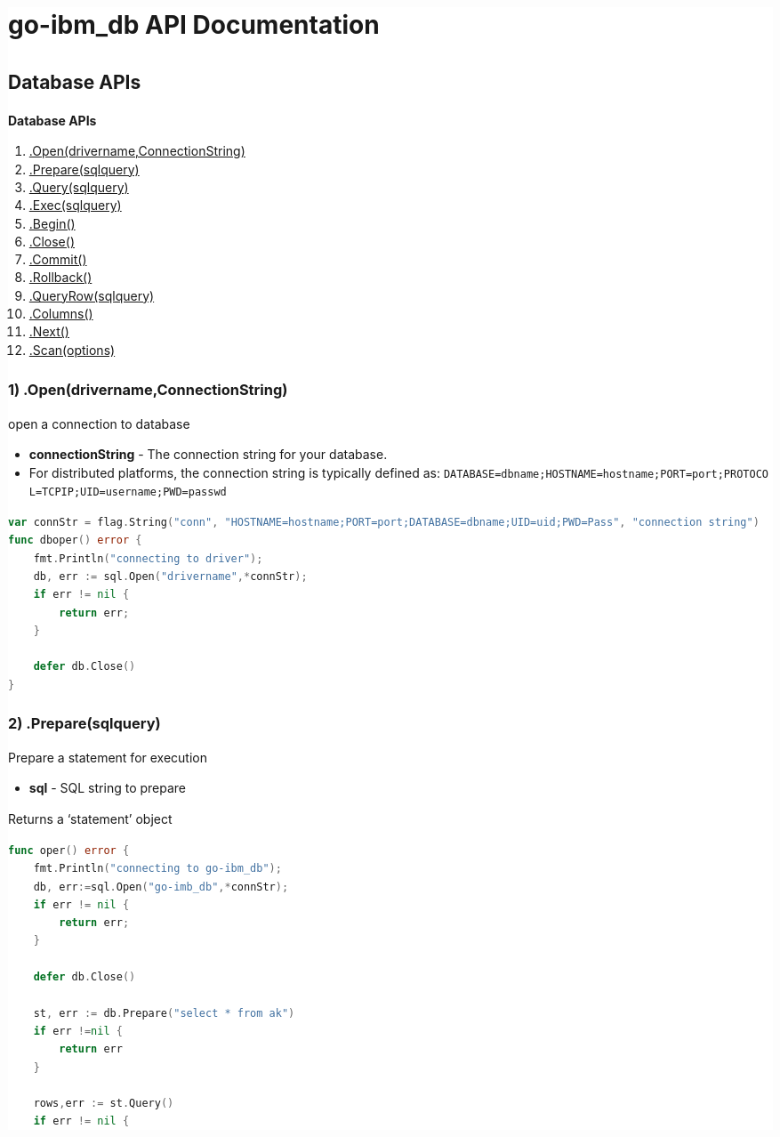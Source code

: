 # go-ibm_db API Documentation

## Database APIs

**Database APIs**

1.	[.Open(drivername,ConnectionString)](#OpenApi)
2.	[.Prepare(sqlquery)](#PrepareApi)
3.	[.Query(sqlquery)](#QueryApi)
4.	[.Exec(sqlquery)](#ExecApi)
5.	[.Begin()](#BeginApi)
6.	[.Close()](#CloseApi)
7.	[.Commit()](#CommitApi)
8.	[.Rollback()](#RollbackApi)
9.	[.QueryRow(sqlquery)](#QueryRowApi)
10.	[.Columns()](#ColumnsApi)
11.	[.Next()](#NextApi)
12.	[.Scan(options)](#ScanApi)

### <a name="OpenApi"></a> 1) .Open(drivername,ConnectionString)

open a connection to database
* **connectionString** - The connection string for your database.
* For distributed platforms, the connection string is typically defined   as: `DATABASE=dbname;HOSTNAME=hostname;PORT=port;PROTOCOL=TCPIP;UID=username;PWD=passwd`

```go
var connStr = flag.String("conn", "HOSTNAME=hostname;PORT=port;DATABASE=dbname;UID=uid;PWD=Pass", "connection string")
func dboper() error {
    fmt.Println("connecting to driver");
    db, err := sql.Open("drivername",*connStr);
    if err != nil {
        return err;
    }

    defer db.Close()
}
```
### <a name="PrepareApi"></a> 2) .Prepare(sqlquery)

Prepare a statement for execution
* **sql** - SQL string to prepare

Returns a ‘statement’ object

```go
func oper() error {
    fmt.Println("connecting to go-ibm_db");
    db, err:=sql.Open("go-imb_db",*connStr);
    if err != nil {
        return err;
    }
    
    defer db.Close()

    st, err := db.Prepare("select * from ak")
    if err !=nil {
        return err
    }

    rows,err := st.Query()
    if err != nil {
```